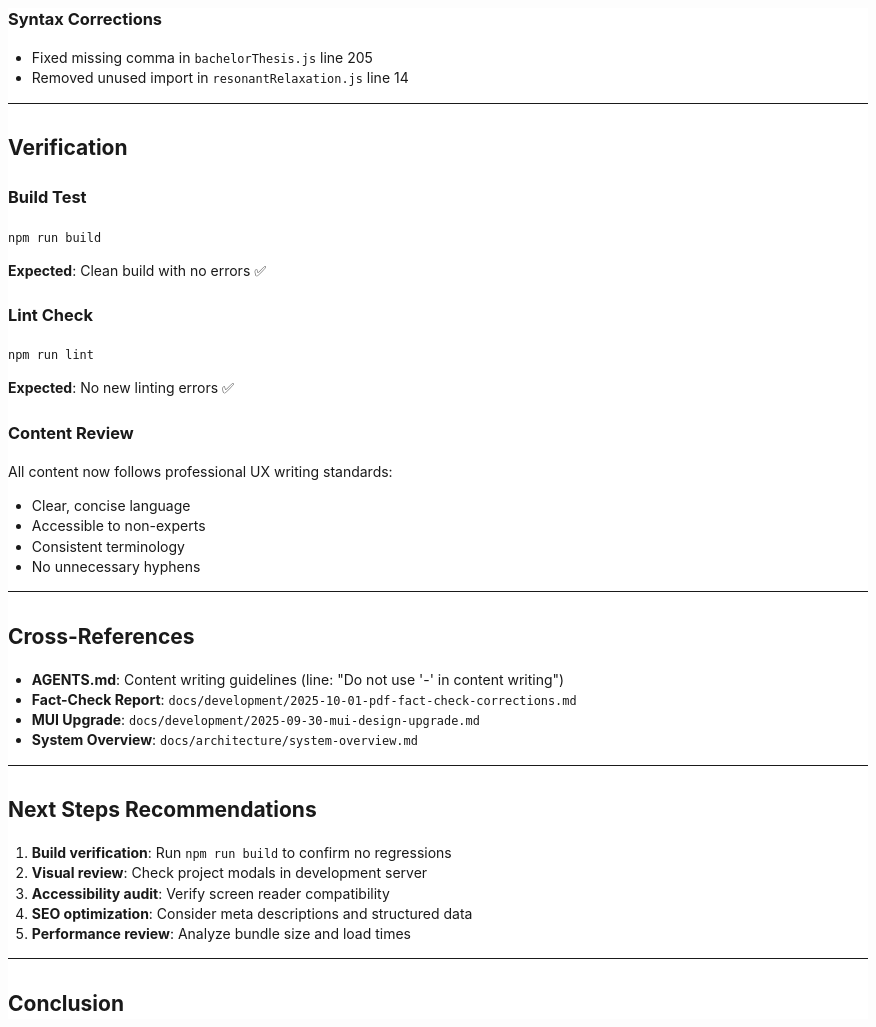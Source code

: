 ### Syntax Corrections
- Fixed missing comma in `bachelorThesis.js` line 205
- Removed unused import in `resonantRelaxation.js` line 14

---

## Verification

### Build Test
```bash
npm run build
```
**Expected**: Clean build with no errors ✅

### Lint Check
```bash
npm run lint
```
**Expected**: No new linting errors ✅

### Content Review
All content now follows professional UX writing standards:
- Clear, concise language
- Accessible to non-experts
- Consistent terminology
- No unnecessary hyphens

---

## Cross-References

- **AGENTS.md**: Content writing guidelines (line: "Do not use '-' in content writing")
- **Fact-Check Report**: `docs/development/2025-10-01-pdf-fact-check-corrections.md`
- **MUI Upgrade**: `docs/development/2025-09-30-mui-design-upgrade.md`
- **System Overview**: `docs/architecture/system-overview.md`

---

## Next Steps Recommendations

1. **Build verification**: Run `npm run build` to confirm no regressions
2. **Visual review**: Check project modals in development server
3. **Accessibility audit**: Verify screen reader compatibility
4. **SEO optimization**: Consider meta descriptions and structured data
5. **Performance review**: Analyze bundle size and load times

---

## Conclusion
